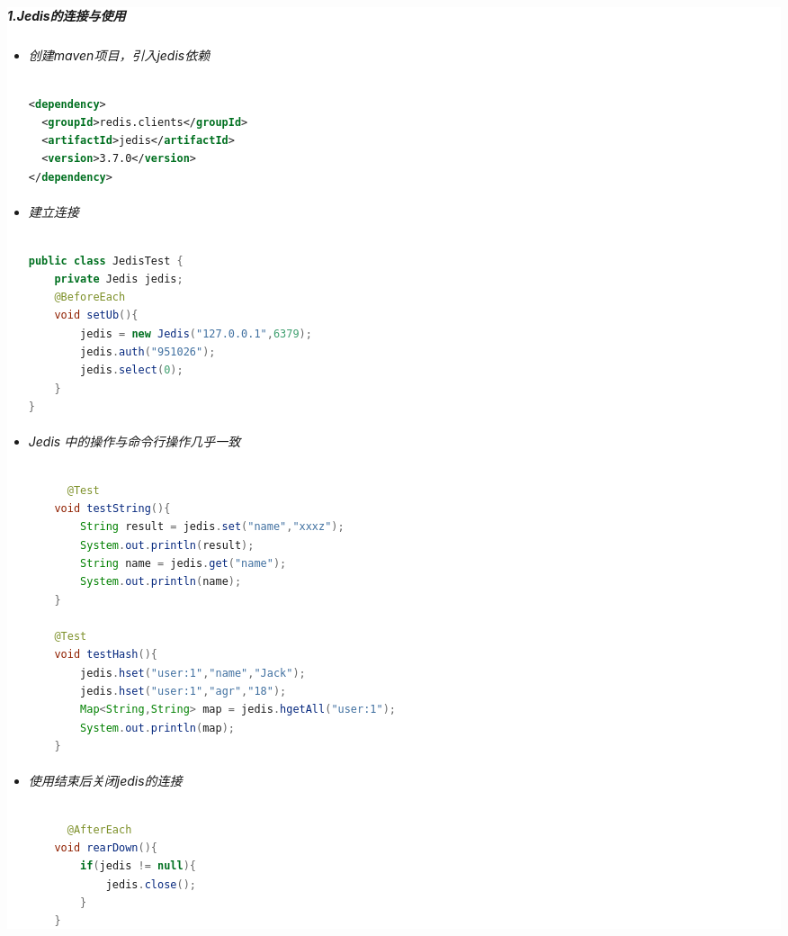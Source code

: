 ##### 1.Jedis的连接与使用

- ###### 创建maven项目，引入jedis依赖

  ```xml
  <dependency>
  	<groupId>redis.clients</groupId>
    <artifactId>jedis</artifactId>
    <version>3.7.0</version>
  </dependency>
  ```

- ###### 建立连接

  ```java
  public class JedisTest {
      private Jedis jedis;
      @BeforeEach
      void setUb(){
          jedis = new Jedis("127.0.0.1",6379);
          jedis.auth("951026");
          jedis.select(0);
      }
  }
  ```

- ###### Jedis 中的操作与命令行操作几乎一致

  ```java
  		@Test
      void testString(){
          String result = jedis.set("name","xxxz");
          System.out.println(result);
          String name = jedis.get("name");
          System.out.println(name);
      }
  
      @Test
      void testHash(){
          jedis.hset("user:1","name","Jack");
          jedis.hset("user:1","agr","18");
          Map<String,String> map = jedis.hgetAll("user:1");
          System.out.println(map);
      }
  
  ```

- ###### 使用结束后关闭jedis的连接

  ```java
  		@AfterEach
      void rearDown(){
          if(jedis != null){
              jedis.close();
          }
      }
  ```
